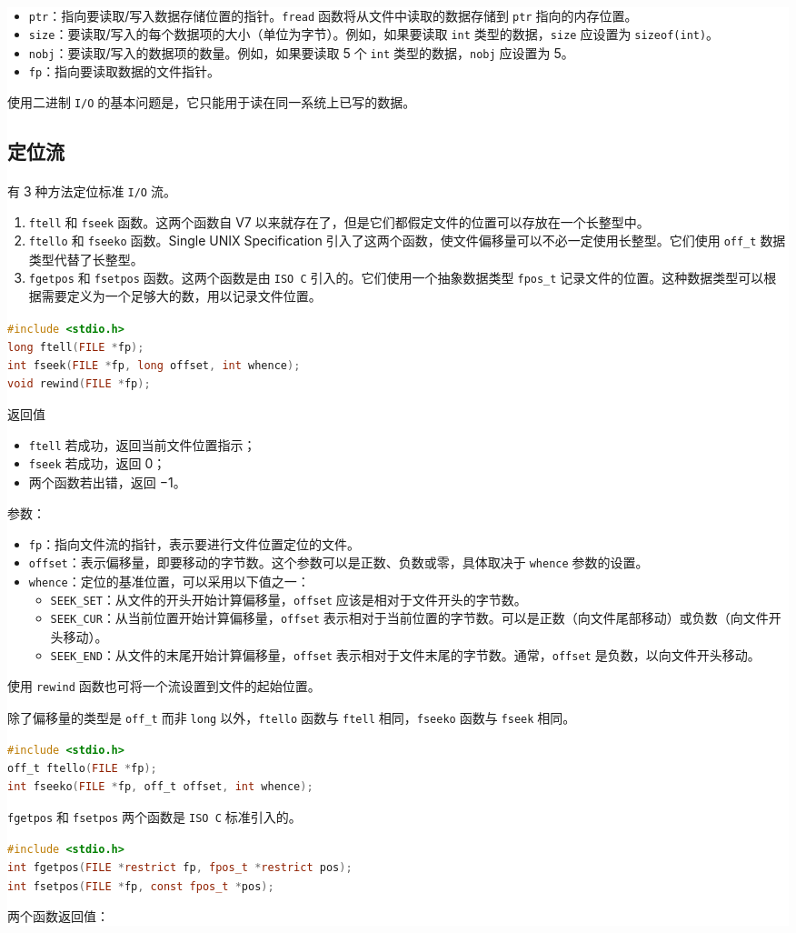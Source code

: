 - `ptr`：指向要读取/写入数据存储位置的指针。`fread` 函数将从文件中读取的数据存储到 `ptr` 指向的内存位置。
- `size`：要读取/写入的每个数据项的大小（单位为字节）。例如，如果要读取 `int` 类型的数据，`size` 应设置为 `sizeof(int)`。
- `nobj`：要读取/写入的数据项的数量。例如，如果要读取 5 个 `int` 类型的数据，`nobj` 应设置为 5。
- `fp`：指向要读取数据的文件指针。

使用二进制 `I/O` 的基本问题是，它只能用于读在同一系统上已写的数据。

## 定位流

有 3 种方法定位标准 `I/O` 流。

1. `ftell` 和 `fseek` 函数。这两个函数自 V7 以来就存在了，但是它们都假定文件的位置可以存放在一个长整型中。
2. `ftello` 和 `fseeko` 函数。Single UNIX Specification 引入了这两个函数，使文件偏移量可以不必一定使用长整型。它们使用 `off_t` 数据类型代替了长整型。
3. `fgetpos` 和 `fsetpos` 函数。这两个函数是由 `ISO C` 引入的。它们使用一个抽象数据类型 `fpos_t` 记录文件的位置。这种数据类型可以根据需要定义为一个足够大的数，用以记录文件位置。

```c
#include <stdio.h>
long ftell(FILE *fp);
int fseek(FILE *fp, long offset, int whence);
void rewind(FILE *fp);
```

返回值

- `ftell` 若成功，返回当前文件位置指示；
- `fseek` 若成功，返回 0；
- 两个函数若出错，返回 −1。

参数：

- `fp`：指向文件流的指针，表示要进行文件位置定位的文件。
- `offset`：表示偏移量，即要移动的字节数。这个参数可以是正数、负数或零，具体取决于 `whence` 参数的设置。
- `whence`：定位的基准位置，可以采用以下值之一：
  - `SEEK_SET`：从文件的开头开始计算偏移量，`offset` 应该是相对于文件开头的字节数。
  - `SEEK_CUR`：从当前位置开始计算偏移量，`offset` 表示相对于当前位置的字节数。可以是正数（向文件尾部移动）或负数（向文件开头移动）。
  - `SEEK_END`：从文件的末尾开始计算偏移量，`offset` 表示相对于文件末尾的字节数。通常，`offset` 是负数，以向文件开头移动。

使用 `rewind` 函数也可将一个流设置到文件的起始位置。

除了偏移量的类型是 `off_t` 而非 `long` 以外，`ftello` 函数与 `ftell` 相同，`fseeko` 函数与 `fseek` 相同。

```c
#include <stdio.h>
off_t ftello(FILE *fp);
int fseeko(FILE *fp, off_t offset, int whence);
```

`fgetpos` 和 `fsetpos` 两个函数是 `ISO C` 标准引入的。

```c
#include <stdio.h>
int fgetpos(FILE *restrict fp, fpos_t *restrict pos);
int fsetpos(FILE *fp, const fpos_t *pos);
```

两个函数返回值：
